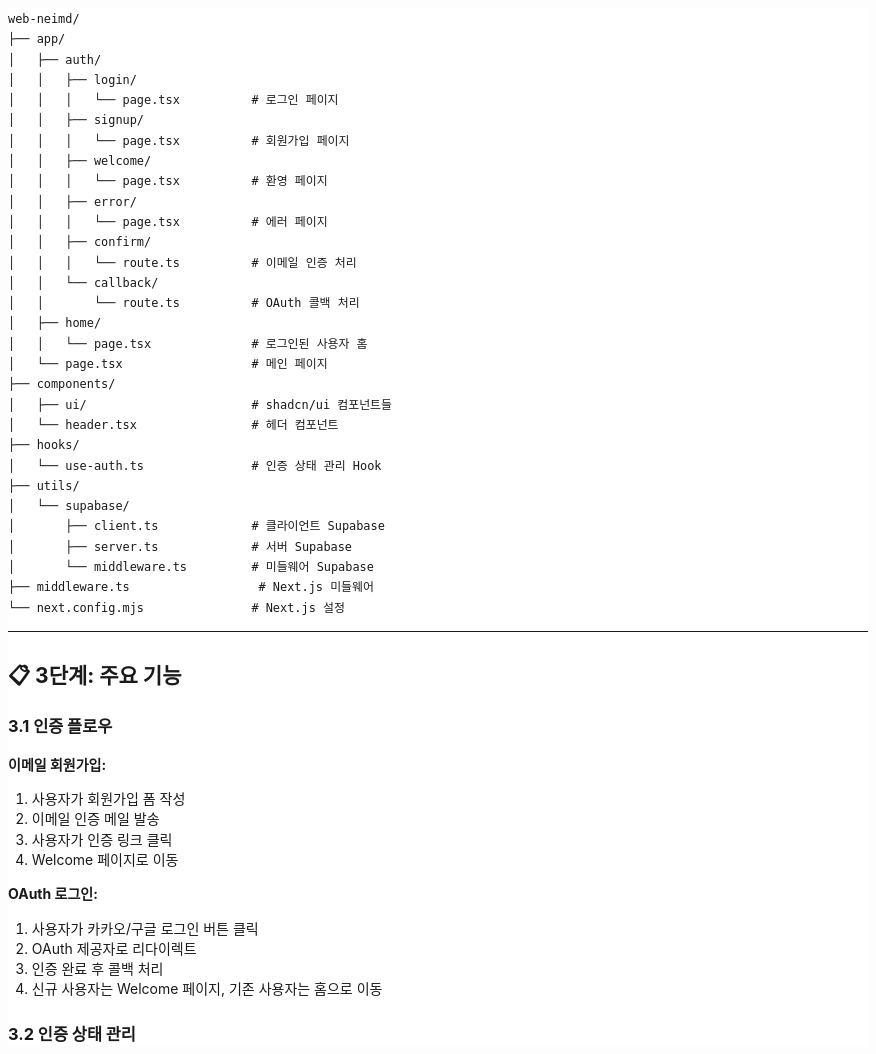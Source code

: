 ```
web-neimd/
├── app/
│   ├── auth/
│   │   ├── login/
│   │   │   └── page.tsx          # 로그인 페이지
│   │   ├── signup/
│   │   │   └── page.tsx          # 회원가입 페이지
│   │   ├── welcome/
│   │   │   └── page.tsx          # 환영 페이지
│   │   ├── error/
│   │   │   └── page.tsx          # 에러 페이지
│   │   ├── confirm/
│   │   │   └── route.ts          # 이메일 인증 처리
│   │   └── callback/
│   │       └── route.ts          # OAuth 콜백 처리
│   ├── home/
│   │   └── page.tsx              # 로그인된 사용자 홈
│   └── page.tsx                  # 메인 페이지
├── components/
│   ├── ui/                       # shadcn/ui 컴포넌트들
│   └── header.tsx                # 헤더 컴포넌트
├── hooks/
│   └── use-auth.ts               # 인증 상태 관리 Hook
├── utils/
│   └── supabase/
│       ├── client.ts             # 클라이언트 Supabase
│       ├── server.ts             # 서버 Supabase
│       └── middleware.ts         # 미들웨어 Supabase
├── middleware.ts                  # Next.js 미들웨어
└── next.config.mjs               # Next.js 설정
```

---

## 📋 **3단계: 주요 기능**

### 3.1 인증 플로우

**이메일 회원가입:**
1. 사용자가 회원가입 폼 작성
2. 이메일 인증 메일 발송
3. 사용자가 인증 링크 클릭
4. Welcome 페이지로 이동

**OAuth 로그인:**
1. 사용자가 카카오/구글 로그인 버튼 클릭
2. OAuth 제공자로 리다이렉트
3. 인증 완료 후 콜백 처리
4. 신규 사용자는 Welcome 페이지, 기존 사용자는 홈으로 이동

### 3.2 인증 상태 관리
